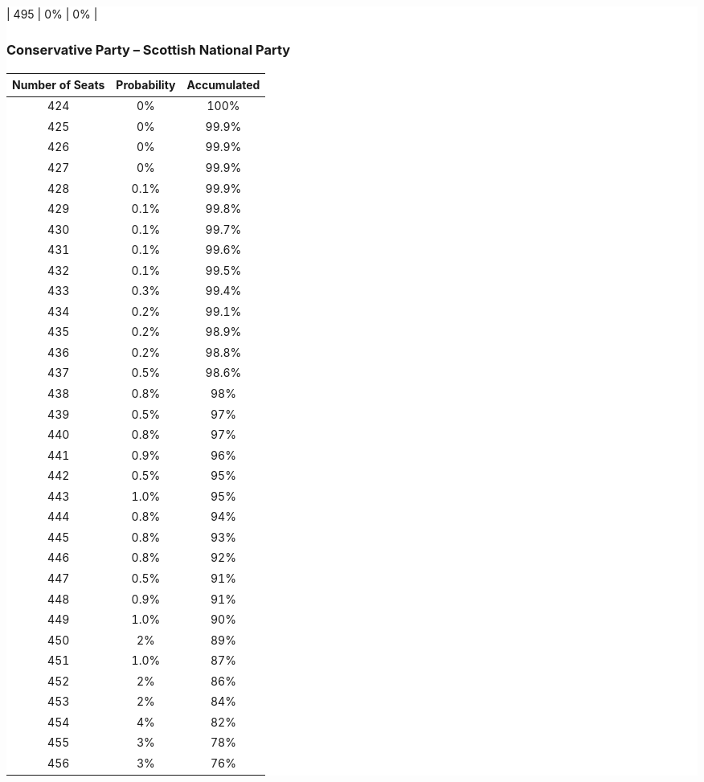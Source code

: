 | 495 | 0% | 0% |

### Conservative Party – Scottish National Party

| Number of Seats | Probability | Accumulated |
|:---------------:|:-----------:|:-----------:|
| 424 | 0% | 100% |
| 425 | 0% | 99.9% |
| 426 | 0% | 99.9% |
| 427 | 0% | 99.9% |
| 428 | 0.1% | 99.9% |
| 429 | 0.1% | 99.8% |
| 430 | 0.1% | 99.7% |
| 431 | 0.1% | 99.6% |
| 432 | 0.1% | 99.5% |
| 433 | 0.3% | 99.4% |
| 434 | 0.2% | 99.1% |
| 435 | 0.2% | 98.9% |
| 436 | 0.2% | 98.8% |
| 437 | 0.5% | 98.6% |
| 438 | 0.8% | 98% |
| 439 | 0.5% | 97% |
| 440 | 0.8% | 97% |
| 441 | 0.9% | 96% |
| 442 | 0.5% | 95% |
| 443 | 1.0% | 95% |
| 444 | 0.8% | 94% |
| 445 | 0.8% | 93% |
| 446 | 0.8% | 92% |
| 447 | 0.5% | 91% |
| 448 | 0.9% | 91% |
| 449 | 1.0% | 90% |
| 450 | 2% | 89% |
| 451 | 1.0% | 87% |
| 452 | 2% | 86% |
| 453 | 2% | 84% |
| 454 | 4% | 82% |
| 455 | 3% | 78% |
| 456 | 3% | 76% |